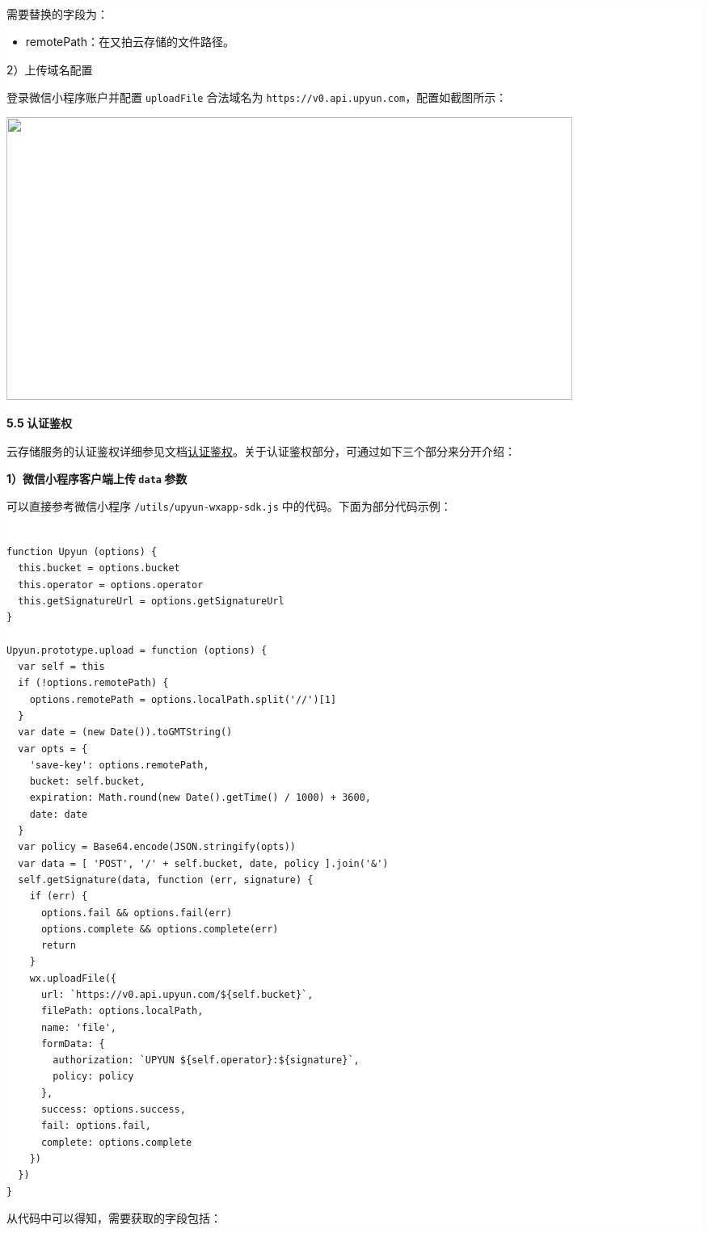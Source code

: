 需要替换的字段为：

* remotePath：在又拍云存储的文件路径。


2）上传域名配置

登录微信小程序账户并配置 `uploadFile` 合法域名为 `https://v0.api.upyun.com`，配置如截图所示：


<img src="http://upyun-assets.b0.upaiyun.com/docs/solution/weixin_uploadFile.png" height="350" width="700" />



**5.5 认证鉴权**

云存储服务的认证鉴权详细参见文档[认证鉴权](http://docs.upyun.com/api/authorization/#http-body)。关于认证鉴权部分，可通过如下三个部分来分开介绍：

**1）微信小程序客户端上传 `data` 参数**

可以直接参考微信小程序 `/utils/upyun-wxapp-sdk.js` 中的代码。下面为部分代码示例：

```

function Upyun (options) {
  this.bucket = options.bucket
  this.operator = options.operator
  this.getSignatureUrl = options.getSignatureUrl
}

Upyun.prototype.upload = function (options) {
  var self = this
  if (!options.remotePath) {
    options.remotePath = options.localPath.split('//')[1]
  }
  var date = (new Date()).toGMTString()
  var opts = {
    'save-key': options.remotePath,
    bucket: self.bucket,
    expiration: Math.round(new Date().getTime() / 1000) + 3600,
    date: date
  }
  var policy = Base64.encode(JSON.stringify(opts))
  var data = [ 'POST', '/' + self.bucket, date, policy ].join('&')
  self.getSignature(data, function (err, signature) {
    if (err) {
      options.fail && options.fail(err)
      options.complete && options.complete(err)
      return
    }
    wx.uploadFile({
      url: `https://v0.api.upyun.com/${self.bucket}`,
      filePath: options.localPath,
      name: 'file',
      formData: {
        authorization: `UPYUN ${self.operator}:${signature}`,
        policy: policy
      },
      success: options.success,
      fail: options.fail,
      complete: options.complete
    })
  })
}

```
从代码中可以得知，需要获取的字段包括：
